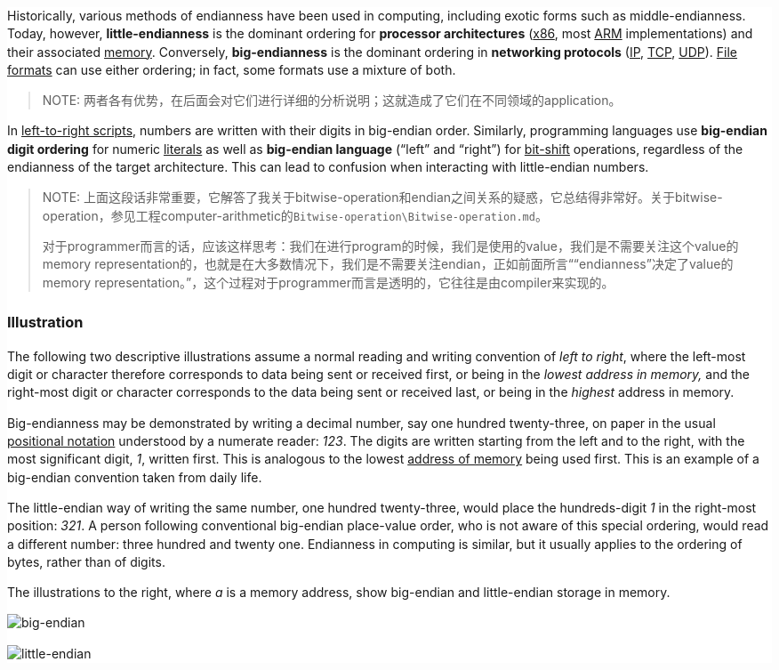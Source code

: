 Historically, various methods of endianness have been used in computing, including exotic forms such as middle-endianness. Today, however, **little-endianness** is the dominant ordering for **processor architectures** ([x86](https://en.wikipedia.org/wiki/X86), most [ARM](https://en.wikipedia.org/wiki/ARM_architecture) implementations) and their associated [memory](https://en.wikipedia.org/wiki/Computer_memory). Conversely, **big-endianness** is the dominant ordering in **networking protocols** ([IP](https://en.wikipedia.org/wiki/Internet_Protocol), [TCP](https://en.wikipedia.org/wiki/Transmission_Control_Protocol), [UDP](https://en.wikipedia.org/wiki/User_Datagram_Protocol)). [File formats](https://en.wikipedia.org/wiki/File_format) can use either ordering; in fact, some formats use a mixture of both.

> NOTE: 两者各有优势，在后面会对它们进行详细的分析说明；这就造成了它们在不同领域的application。

In [left-to-right scripts](https://en.wikipedia.org/wiki/Writing_system#Directionality), numbers are written with their digits in big-endian order. Similarly, programming languages use **big-endian digit ordering** for numeric [literals](https://en.wikipedia.org/wiki/Literal_(computer_programming)) as well as **big-endian language** (“left” and “right”) for [bit-shift](https://en.wikipedia.org/wiki/Bitwise_operation#Logical_shift) operations, regardless of the endianness of the target architecture. This can lead to confusion when interacting with little-endian numbers.

> NOTE: 上面这段话非常重要，它解答了我关于bitwise-operation和endian之间关系的疑惑，它总结得非常好。关于bitwise-operation，参见工程computer-arithmetic的`Bitwise-operation\Bitwise-operation.md`。
>
> 对于programmer而言的话，应该这样思考：我们在进行program的时候，我们是使用的value，我们是不需要关注这个value的memory representation的，也就是在大多数情况下，我们是不需要关注endian，正如前面所言““endianness”决定了value的memory representation。”，这个过程对于programmer而言是透明的，它往往是由compiler来实现的。



### Illustration

The following two descriptive illustrations assume a normal reading and writing convention of *left to right*, where the left-most digit or character therefore corresponds to data being sent or received first, or being in the *lowest address in memory,* and the right-most digit or character corresponds to the data being sent or received last, or being in the *highest* address in memory.

Big-endianness may be demonstrated by writing a decimal number, say one hundred twenty-three, on paper in the usual [positional notation](https://en.wikipedia.org/wiki/Positional_notation) understood by a numerate reader: *123*. The digits are written starting from the left and to the right, with the most significant digit, *1*, written first. This is analogous to the lowest [address of memory](https://en.wikipedia.org/wiki/Memory_address) being used first. This is an example of a big-endian convention taken from daily life.

The little-endian way of writing the same number, one hundred twenty-three, would place the hundreds-digit *1* in the right-most position: *321*. A person following conventional big-endian place-value order, who is not aware of this special ordering, would read a different number: three hundred and twenty one. Endianness in computing is similar, but it usually applies to the ordering of bytes, rather than of digits.

The illustrations to the right, where *a* is a memory address, show big-endian and little-endian storage in memory.

![big-endian](https://upload.wikimedia.org/wikipedia/commons/thumb/5/54/Big-Endian.svg/200px-Big-Endian.svg.png)

![little-endian](https://upload.wikimedia.org/wikipedia/commons/thumb/e/ed/Little-Endian.svg/200px-Little-Endian.svg.png)
